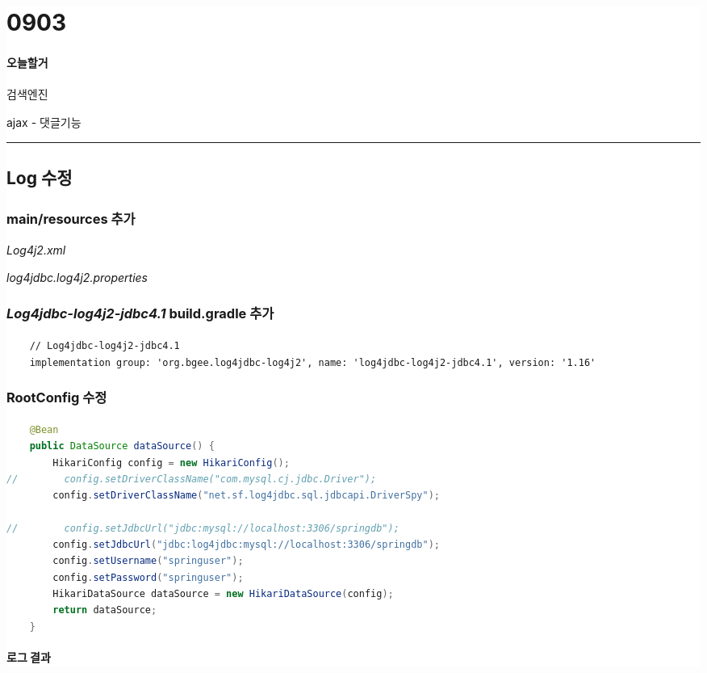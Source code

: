 # 0903



#### 오늘할거

검색엔진

ajax - 댓글기능



----



## Log 수정

### main/resources 추가

*Log4j2.xml*

*log4jdbc.log4j2.properties*



### *Log4jdbc-log4j2-jdbc4.1* build.gradle 추가

```
	// Log4jdbc-log4j2-jdbc4.1
    implementation group: 'org.bgee.log4jdbc-log4j2', name: 'log4jdbc-log4j2-jdbc4.1', version: '1.16'
```





### RootConfig 수정

```java
	@Bean
    public DataSource dataSource() {
        HikariConfig config = new HikariConfig();
//        config.setDriverClassName("com.mysql.cj.jdbc.Driver");
        config.setDriverClassName("net.sf.log4jdbc.sql.jdbcapi.DriverSpy");

//        config.setJdbcUrl("jdbc:mysql://localhost:3306/springdb");
        config.setJdbcUrl("jdbc:log4jdbc:mysql://localhost:3306/springdb");
        config.setUsername("springuser");
        config.setPassword("springuser");
        HikariDataSource dataSource = new HikariDataSource(config);
        return dataSource;
    }
```



#### 로그 결과

